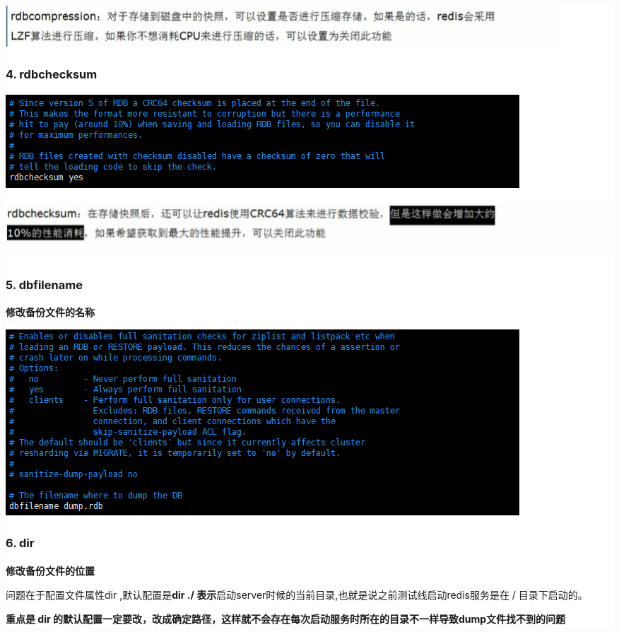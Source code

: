 ![image-20221017200715636](Redis6.assets/image-20221017200715636.png)



### 4. rdbchecksum

![image-20221017200844870](Redis6.assets/image-20221017200844870.png)

![image-20221017201007043](Redis6.assets/image-20221017201007043.png)



### 5. dbfilename

**修改备份文件的名称**

![image-20221017201111724](Redis6.assets/image-20221017201111724.png)



### 6. dir

**修改备份文件的位置**

问题在于配置文件属性dir ,默认配置是**dir ./  表示**启动server时候的当前目录,也就是说之前测试线启动redis服务是在 / 目录下启动的。

**重点是 dir 的默认配置一定要改，改成确定路径，这样就不会存在每次启动服务时所在的目录不一样导致dump文件找不到的问题**
